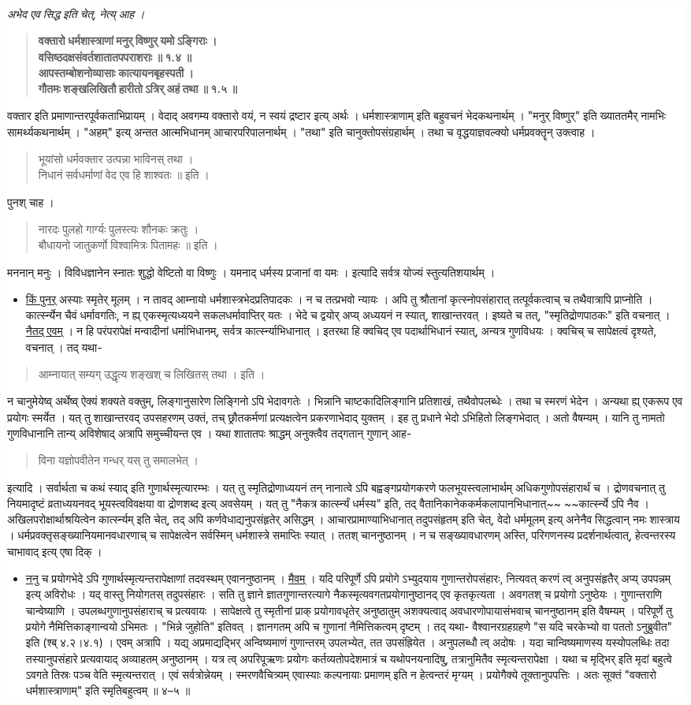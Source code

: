  

_अभेद एव सिद्ध इति चेत्, नेत्य् आह ।_

 

> **वक्तारो धर्मशास्त्राणां मनुर् विष्णुर् यमो ऽङ्गिराः ।**  
> **वसिष्ठदक्षसंवर्तशातातपपराशराः ॥ १.४ ॥**  
> **आपस्तम्बोशनोव्यासाः कात्यायनबृहस्पती ।**  
> **गौतमः शङ्खलिखितौ हारीतो ऽत्रिर् अहं तथा ॥ १.५ ॥**

 

वक्तार इति प्रमाणान्तरपूर्वकताभिप्रायम् । वेदाद् अवगम्य वक्तारो वयं, न स्वयं द्रष्टार इत्य् अर्थः । धर्मशास्त्राणाम् इति बहुवचनं भेदकथनार्थम् । "मनुर् विष्णुर्" इति ख्याततमैर् नामभिः सामर्थ्यकथनार्थम् । "अहम्" इत्य् अन्तत आत्मभिधानम् आचारपरिपालनार्थम् । "तथा" इति चानुक्तोपसंग्रहार्थम् । तथा च वृद्धयाज्ञवल्क्यो धर्मप्रवक्तॄन् उक्त्वाह ।

> भूयांसो धर्मवक्तार उत्पन्ना भाविनस् तथा ।  
> निधानं सर्वधर्माणां वेद एव हि शाश्वतः ॥ इति ।

पुनश् चाह ।

> नारदः पुलहो गार्ग्यः पुलस्त्यः शौनकः क्रतुः ।  
> बौधायनो जातुकर्णो विश्वामित्रः पितामहः ॥ इति ।

मननान् मनुः । विविधज्ञानेन स्नातः शुद्धो वेष्टितो वा विष्णुः । यमनाद् धर्मस्य प्रजानां वा यमः । इत्यादि सर्वत्र योज्यं स्तुत्यतिशयार्थम् ।

- <u>किं पुनर्</u> अस्याः स्मृतेर् मूलम् । न तावद् आम्नायो धर्मशास्त्रभेदप्रतिपादकः । न च तत्प्रभवो न्यायः । अपि तु श्रौतानां कृत्स्नोपसंहारात् तत्पूर्वकत्वाच् च तथैवात्रापि प्राप्नोति । कार्त्स्न्येन चैवं धर्मावगतिः, न ह्य् एकस्मृत्यध्ययने सकलधर्मावाप्तिर् यतः । भेदे च द्वयोर् अप्य् अध्ययनं न स्यात्, शाखान्तरवत् । इष्यते च तत्, "स्मृतिद्रोणपाठकः" इति वचनात् । <u>नैतद् एवम्</u> । न हि परंपरापेक्षं मन्वादीनां धर्माभिधानम्, सर्वत्र कार्त्स्न्याभिधानात् । इतरथा हि क्वचिद् एव पदार्थाभिधानं स्यात्, अन्यत्र गुणविधयः । क्वचिच् च सापेक्षत्वं दृश्यते, वचनात् । तद् यथा-

> आम्नायात् सम्यग् उद्धृत्य शङ्खश् च लिखितस् तथा । इति ।

न चानुमेयेष्व् अर्थेष्व् ऐक्यं शक्यते वक्तुम्, लिङ्गानुसारेण लिङ्गिनो ऽपि भेदावगतेः । भिन्नानि चाष्टकादिलिङ्गानि प्रतिशाखं, तथैवोपलब्धेः । तथा च स्मरणं भेदेन । अन्यथा ह्य् एकरूप एव प्रयोगः स्मर्येत । यत् तु शाखान्तरवद् उपसहरणम् उक्तं, तच् छ्रौतकर्मणां प्रत्यक्षत्वेन प्रकरणाभेदाद् युक्तम् । इह तु प्रधाने भेदो ऽभिहितो लिङ्गभेदात् । अतो वैषम्यम् । यानि तु नामतो गुणविधानानि तान्य् अविशेषाद् अत्रापि समुच्चीयन्त एव । यथा शातातपः श्राद्धम् अनुक्त्वैव तद्गतान् गुणान् आह-

> विना यज्ञोपवीतेन गन्धर् यस् तु समालभेत् ।

इत्यादि । सर्वार्थता च कथं स्याद् इति गुणार्थस्मृत्यारम्भः । यत् तु स्मृतिद्रोणाध्ययनं तन् नानात्वे ऽपि बह्वङ्गप्रयोगकरणे फलभूयस्त्वलाभार्थम् अधिकगुणोपसंहारार्थं च । द्रोणवचनात् तु नियमादृष्टं व्रताध्ययनवद् भूयस्त्वविवक्षया वा द्रोणशब्द इत्य् अवसेयम् । यत् तु "नैकत्र कार्त्स्न्यं धर्मस्य" इति, तद् वैतानिकानेककर्मकलापानभिधानात्~~ ~~कार्त्स्न्ये ऽपि नैव । अखिलपरोक्षार्थाश्रयित्वेन कार्त्स्न्यम् इति चेत्, तद् अपि कर्णवेधाद्यनुपसंहृतेर् असिद्धम् । आचारप्रामाण्याभिधानात् तदुपसंहृतम् इति चेत्, वेदो धर्ममूलम् इत्य् अनेनैव सिद्धत्वान् नमः शास्त्राय । धर्मप्रवक्तृसङ्ख्यानियमानवधारणाच् च सापेक्षत्वेन सर्वस्मिन् धर्मशास्त्रे समाप्तिः स्यात् । ततश् चाननुष्ठानम् । न च सङ्ख्यावधारणम् अस्ति, परिगणनस्य प्रदर्शनार्थत्वात्, हेत्वन्तरस्य चाभावाद् इत्य् एषा दिक् ।

- <u>ननु</u> च प्रयोगभेदे ऽपि गुणार्थस्मृत्यन्तरापेक्षाणां तदवस्थम् एवाननुष्ठानम् । <u>मैवम्</u> । यदि परिपूर्णे ऽपि प्रयोगे ऽभ्युदयाय गुणान्तरोपसंहारः, नित्यवत् करणं त्व् अनुपसंहृतैर् अप्य् उपपन्नम् इत्य् अविरोधः । यद् वास्तु नियोगतस् तदुपसंहारः । सति तु ज्ञाने ज्ञातगुणान्तरत्यागे नैकस्मृत्यवगतप्रयोगानुष्ठानद् एव कृतकृत्यता । अवगतश् च प्रयोगो ऽनुष्ठेयः । गुणान्तराणि चान्वेष्याणि । उपलब्धगुणानुपसंहाराच् च प्रत्यवायः । सापेक्षत्वे तु स्मृतीनां प्राक् प्रयोगावधृतेर् अनुष्ठातुम् अशक्यत्वाद् अवधारणोपायासंभवाच् चाननुष्ठानम् इति वैषम्यम् । परिपूर्णे तु प्रयोगे नैमित्तिकाङ्गान्वयो ऽभिमतः । "भिन्ने जुहोति" इतिवत् । ज्ञानगतम् अपि च गुणानां नैमित्तिकत्वम् दृष्टम् । तद् यथा- वैश्वानरग्रहग्रहणे "स यदि चरकेभ्यो वा पततो ऽनुब्रुवीत" इति (श्ब् ४.२।४.१) । एवम् अत्रापि । यद्य् अप्रमाद्यद्भिर् अन्विष्यमाणं गुणान्तरम् उपलभ्येत, तत उपसंह्रियेत । अनुपलब्धौ त्व् अदोषः । यदा चान्विष्यमाणस्य यस्योपलब्धिः तदा तस्यानुपसंहारे प्रत्यवायाद् अव्याहतम् अनुष्ठानम् । यत्र त्व् अपरिपूऋणः प्रयोगः कर्तव्यतोपदेशमात्रं च यथोपनयनादिषु, तत्रानुमितैव स्मृत्यन्तरापेक्षा । यथा च मृद्भिर् इति मृदां बहुत्वे ऽवगते तिस्रः पञ्च वेति स्मृत्यन्तरात् । एवं सर्वत्रोन्नेयम् । स्मरणवैचित्र्यम् एवास्याः कल्पनायाः प्रमाणम् इति न हेत्वन्तरं मृग्यम् । प्रयोगैक्ये तूक्तानुपपत्तिः । अतः सूक्तं "वक्तारो धर्मशास्त्राणाम्" इति स्मृतिबहुत्वम् ॥ ४–५ ॥
